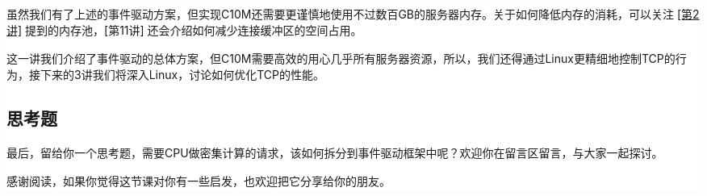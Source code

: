 虽然我们有了上述的事件驱动方案，但实现C10M还需要更谨慎地使用不过数百GB的服务器内存。关于如何降低内存的消耗，可以关注 [\[第2讲\]](https://time.geekbang.org/column/article/230221) 提到的内存池，\[第11讲\] 还会介绍如何减少连接缓冲区的空间占用。

这一讲我们介绍了事件驱动的总体方案，但C10M需要高效的用心几乎所有服务器资源，所以，我们还得通过Linux更精细地控制TCP的行为，接下来的3讲我们将深入Linux，讨论如何优化TCP的性能。

## 思考题

最后，留给你一个思考题，需要CPU做密集计算的请求，该如何拆分到事件驱动框架中呢？欢迎你在留言区留言，与大家一起探讨。

感谢阅读，如果你觉得这节课对你有一些启发，也欢迎把它分享给你的朋友。